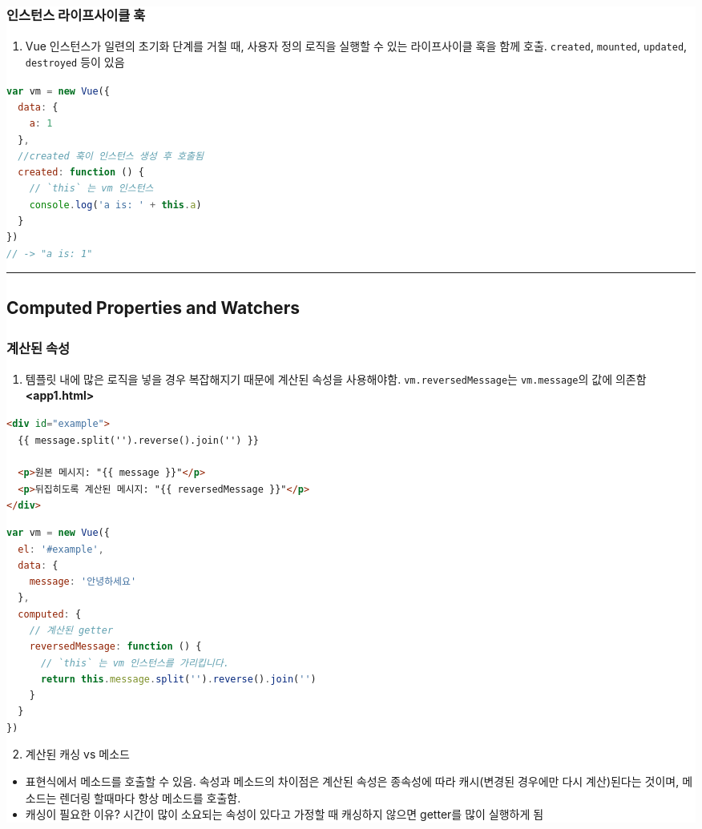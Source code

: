 ### 인스턴스 라이프사이클 훅
1. Vue 인스턴스가 일련의 초기화 단계를 거칠 때, 사용자 정의 로직을 실행할 수 있는 라이프사이클 훅을 함께 호출. `created`, `mounted`, `updated`, `destroyed` 등이 있음
```javascript
var vm = new Vue({
  data: {
    a: 1
  },
  //created 훅이 인스턴스 생성 후 호출됨
  created: function () {
    // `this` 는 vm 인스턴스
    console.log('a is: ' + this.a)
  }
})
// -> "a is: 1"
```
---
## Computed Properties and Watchers

### 계산된 속성

1. 템플릿 내에 많은 로직을 넣을 경우 복잡해지기 때문에 계산된 속성을 사용해야함. `vm.reversedMessage`는 `vm.message`의 값에 의존함 **<app1.html>**

```html
<div id="example">
  {{ message.split('').reverse().join('') }}

  <p>원본 메시지: "{{ message }}"</p>
  <p>뒤집히도록 계산된 메시지: "{{ reversedMessage }}"</p>
</div>
```
```javascript
var vm = new Vue({
  el: '#example',
  data: {
    message: '안녕하세요'
  },
  computed: {
    // 계산된 getter
    reversedMessage: function () {
      // `this` 는 vm 인스턴스를 가리킵니다.
      return this.message.split('').reverse().join('')
    }
  }
})
```

2. 계산된 캐싱 vs 메소드
* 표현식에서 메소드를 호출할 수 있음. 속성과 메소드의 차이점은 계산된 속성은 종속성에 따라 캐시(변경된 경우에만 다시 계산)된다는 것이며, 메소드는 렌더링 할때마다 항상 메소드를 호출함.
* 캐싱이 필요한 이유? 시간이 많이 소요되는 속성이 있다고 가정할 때 캐싱하지 않으면 getter를 많이 실행하게 됨
